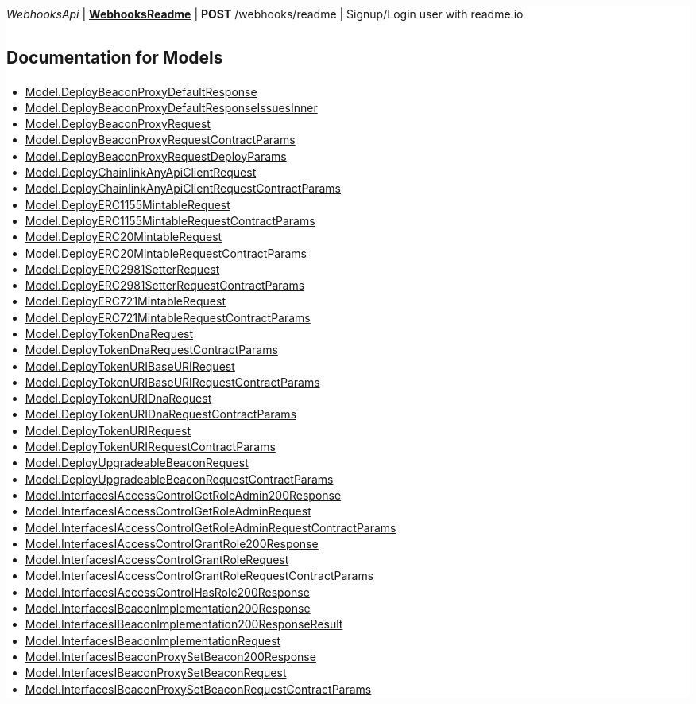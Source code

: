*WebhooksApi* | [**WebhooksReadme**](docs/WebhooksApi.md#webhooksreadme) | **POST** /webhooks/readme | Signup/Login user with readme.io


<a id="documentation-for-models"></a>
## Documentation for Models

 - [Model.DeployBeaconProxyDefaultResponse](docs/DeployBeaconProxyDefaultResponse.md)
 - [Model.DeployBeaconProxyDefaultResponseIssuesInner](docs/DeployBeaconProxyDefaultResponseIssuesInner.md)
 - [Model.DeployBeaconProxyRequest](docs/DeployBeaconProxyRequest.md)
 - [Model.DeployBeaconProxyRequestContractParams](docs/DeployBeaconProxyRequestContractParams.md)
 - [Model.DeployBeaconProxyRequestDeployParams](docs/DeployBeaconProxyRequestDeployParams.md)
 - [Model.DeployChainlinkAnyApiClientRequest](docs/DeployChainlinkAnyApiClientRequest.md)
 - [Model.DeployChainlinkAnyApiClientRequestContractParams](docs/DeployChainlinkAnyApiClientRequestContractParams.md)
 - [Model.DeployERC1155MintableRequest](docs/DeployERC1155MintableRequest.md)
 - [Model.DeployERC1155MintableRequestContractParams](docs/DeployERC1155MintableRequestContractParams.md)
 - [Model.DeployERC20MintableRequest](docs/DeployERC20MintableRequest.md)
 - [Model.DeployERC20MintableRequestContractParams](docs/DeployERC20MintableRequestContractParams.md)
 - [Model.DeployERC2981SetterRequest](docs/DeployERC2981SetterRequest.md)
 - [Model.DeployERC2981SetterRequestContractParams](docs/DeployERC2981SetterRequestContractParams.md)
 - [Model.DeployERC721MintableRequest](docs/DeployERC721MintableRequest.md)
 - [Model.DeployERC721MintableRequestContractParams](docs/DeployERC721MintableRequestContractParams.md)
 - [Model.DeployTokenDnaRequest](docs/DeployTokenDnaRequest.md)
 - [Model.DeployTokenDnaRequestContractParams](docs/DeployTokenDnaRequestContractParams.md)
 - [Model.DeployTokenURIBaseURIRequest](docs/DeployTokenURIBaseURIRequest.md)
 - [Model.DeployTokenURIBaseURIRequestContractParams](docs/DeployTokenURIBaseURIRequestContractParams.md)
 - [Model.DeployTokenURIDnaRequest](docs/DeployTokenURIDnaRequest.md)
 - [Model.DeployTokenURIDnaRequestContractParams](docs/DeployTokenURIDnaRequestContractParams.md)
 - [Model.DeployTokenURIRequest](docs/DeployTokenURIRequest.md)
 - [Model.DeployTokenURIRequestContractParams](docs/DeployTokenURIRequestContractParams.md)
 - [Model.DeployUpgradeableBeaconRequest](docs/DeployUpgradeableBeaconRequest.md)
 - [Model.DeployUpgradeableBeaconRequestContractParams](docs/DeployUpgradeableBeaconRequestContractParams.md)
 - [Model.InterfacesIAccessControlGetRoleAdmin200Response](docs/InterfacesIAccessControlGetRoleAdmin200Response.md)
 - [Model.InterfacesIAccessControlGetRoleAdminRequest](docs/InterfacesIAccessControlGetRoleAdminRequest.md)
 - [Model.InterfacesIAccessControlGetRoleAdminRequestContractParams](docs/InterfacesIAccessControlGetRoleAdminRequestContractParams.md)
 - [Model.InterfacesIAccessControlGrantRole200Response](docs/InterfacesIAccessControlGrantRole200Response.md)
 - [Model.InterfacesIAccessControlGrantRoleRequest](docs/InterfacesIAccessControlGrantRoleRequest.md)
 - [Model.InterfacesIAccessControlGrantRoleRequestContractParams](docs/InterfacesIAccessControlGrantRoleRequestContractParams.md)
 - [Model.InterfacesIAccessControlHasRole200Response](docs/InterfacesIAccessControlHasRole200Response.md)
 - [Model.InterfacesIBeaconImplementation200Response](docs/InterfacesIBeaconImplementation200Response.md)
 - [Model.InterfacesIBeaconImplementation200ResponseResult](docs/InterfacesIBeaconImplementation200ResponseResult.md)
 - [Model.InterfacesIBeaconImplementationRequest](docs/InterfacesIBeaconImplementationRequest.md)
 - [Model.InterfacesIBeaconProxySetBeacon200Response](docs/InterfacesIBeaconProxySetBeacon200Response.md)
 - [Model.InterfacesIBeaconProxySetBeaconRequest](docs/InterfacesIBeaconProxySetBeaconRequest.md)
 - [Model.InterfacesIBeaconProxySetBeaconRequestContractParams](docs/InterfacesIBeaconProxySetBeaconRequestContractParams.md)